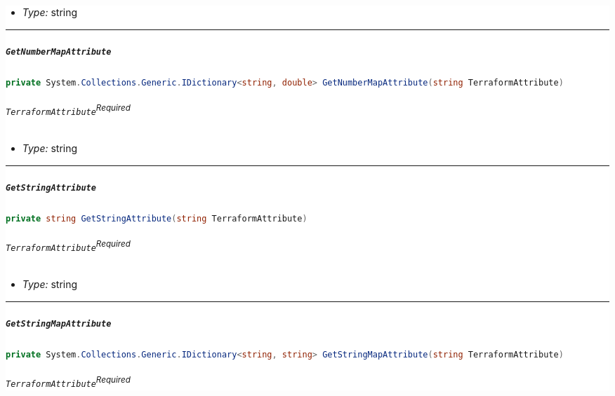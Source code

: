 - *Type:* string

---

##### `GetNumberMapAttribute` <a name="GetNumberMapAttribute" id="@cdktf/provider-datadog.dataDatadogTeamMemberships.DataDatadogTeamMembershipsTeamMembershipsOutputReference.getNumberMapAttribute"></a>

```csharp
private System.Collections.Generic.IDictionary<string, double> GetNumberMapAttribute(string TerraformAttribute)
```

###### `TerraformAttribute`<sup>Required</sup> <a name="TerraformAttribute" id="@cdktf/provider-datadog.dataDatadogTeamMemberships.DataDatadogTeamMembershipsTeamMembershipsOutputReference.getNumberMapAttribute.parameter.terraformAttribute"></a>

- *Type:* string

---

##### `GetStringAttribute` <a name="GetStringAttribute" id="@cdktf/provider-datadog.dataDatadogTeamMemberships.DataDatadogTeamMembershipsTeamMembershipsOutputReference.getStringAttribute"></a>

```csharp
private string GetStringAttribute(string TerraformAttribute)
```

###### `TerraformAttribute`<sup>Required</sup> <a name="TerraformAttribute" id="@cdktf/provider-datadog.dataDatadogTeamMemberships.DataDatadogTeamMembershipsTeamMembershipsOutputReference.getStringAttribute.parameter.terraformAttribute"></a>

- *Type:* string

---

##### `GetStringMapAttribute` <a name="GetStringMapAttribute" id="@cdktf/provider-datadog.dataDatadogTeamMemberships.DataDatadogTeamMembershipsTeamMembershipsOutputReference.getStringMapAttribute"></a>

```csharp
private System.Collections.Generic.IDictionary<string, string> GetStringMapAttribute(string TerraformAttribute)
```

###### `TerraformAttribute`<sup>Required</sup> <a name="TerraformAttribute" id="@cdktf/provider-datadog.dataDatadogTeamMemberships.DataDatadogTeamMembershipsTeamMembershipsOutputReference.getStringMapAttribute.parameter.terraformAttribute"></a>
